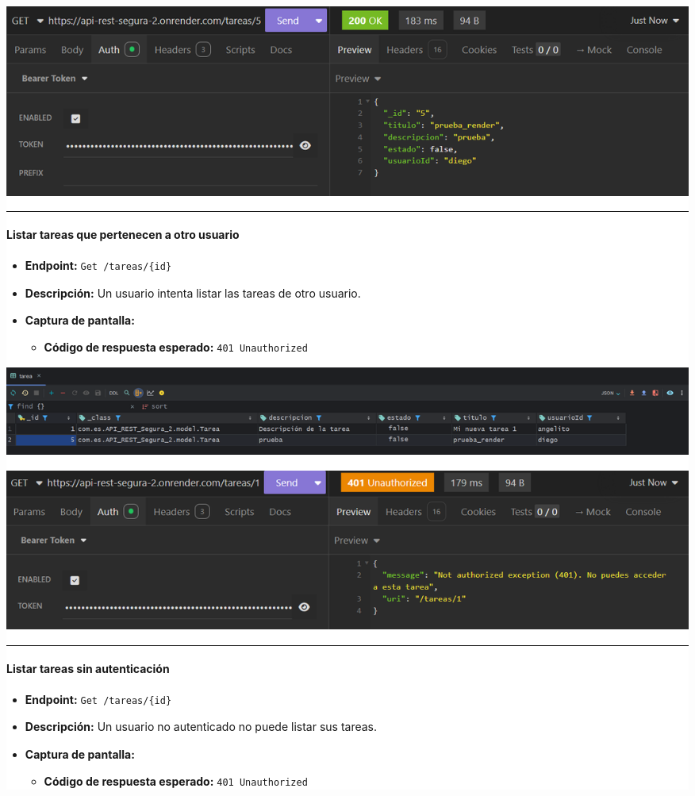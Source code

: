 ![Tarea listada](./render/task_render/03_listarTareaAutenticada.png "Tarea listada")

---


#### Listar tareas que pertenecen a otro usuario

- **Endpoint:** `Get /tareas/{id}`
- **Descripción:** Un usuario intenta listar las tareas de otro usuario.

- **Captura de pantalla:**
    - **Código de respuesta esperado:** `401 Unauthorized`

![Captura pantalla BBDD](./render/task_render/04_capturaPantalla.png "Captura BBDD")

![Tarea listada otro usuario](./render/task_render/05_listarTareaOtherUsers.png  "Tarea listada otro usuario")

---

#### Listar tareas sin autenticación

- **Endpoint:** `Get /tareas/{id}`
- **Descripción:** Un usuario no autenticado no puede listar sus tareas.

- **Captura de pantalla:**
    - **Código de respuesta esperado:** `401 Unauthorized`
